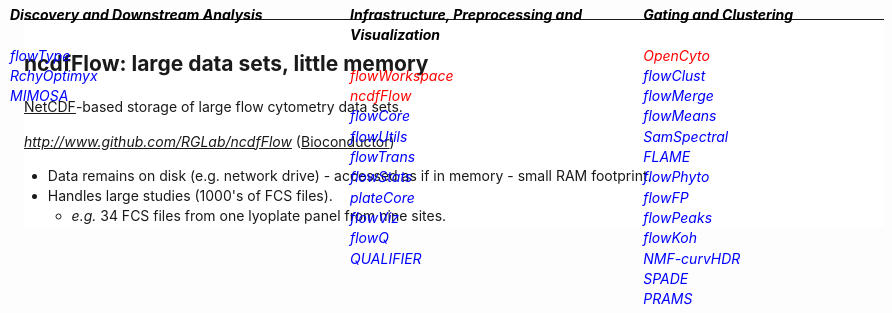<div style="float:left; position: absolute; top: 10px; right:0px; width: 33%; height: 100%; color: blue; font-style: italic; opacity: 1;">
<b style="color:black">Gating and Clustering</b><br><br>
<font color="red">OpenCyto<br></font>
flowClust<br>
flowMerge<br>
flowMeans<br>
SamSpectral<br>
FLAME<br>
flowPhyto<br>
flowFP<br>
flowPeaks<br>
flowKoh<br>
NMF-curvHDR<br>
SPADE<br>
PRAMS<br>
</div>
<div style="float:left; position: absolute; top: 10px; left:10px; width: 33%; height: 100%; color: blue; font-style: italic; opacity: 1;">
<b style="color:black">Discovery and Downstream Analysis</b><br><br>
flowType<br>
RchyOptimyx<br>
MIMOSA<br>
</div>

<div style="float:left; position: absolute; top: 10px; left:350px; width: 33%; height: 100%; color: blue; font-style: italic; opacity: 1;">
<b style="color:black">Infrastructure, Preprocessing and Visualization</b><br><br>
<font color="red">flowWorkspace<br></font>
<font color="red">ncdfFlow<br></font>
flowCore<br>
flowUtils<br>
flowTrans<br>
flowStats<br>
plateCore<br>
flowViz<br>
flowQ<br>
QUALIFIER  
</div>
</div>

---

## ncdfFlow: large data sets, little memory

[NetCDF](http://www.unidata.ucar.edu/software/netcdf/)-based storage of large flow cytometry data sets.

*http://www.github.com/RGLab/ncdfFlow* ([Bioconductor](http://bioconductor.org/packages/2.12/bioc/html/ncdfFlow.html))

  - Data remains on disk (e.g. network drive) - accessed as if in memory - small RAM footprint.
  - Handles large studies (1000's of FCS files).
    - *e.g.* 34 FCS files from one lyoplate panel from nine sites.
  